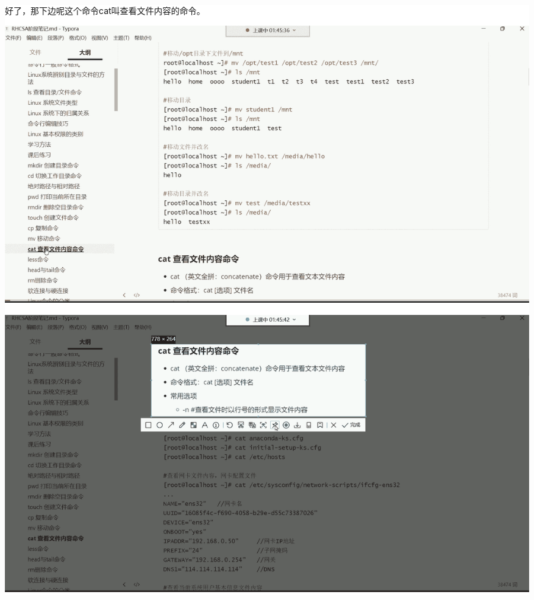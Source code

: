 好了，那下边呢这个命令cat叫查看文件内容的命令。

![](img/51ba49ae8df25e56d36c27391c0883d6_29.png)

![](img/51ba49ae8df25e56d36c27391c0883d6_30.png)
